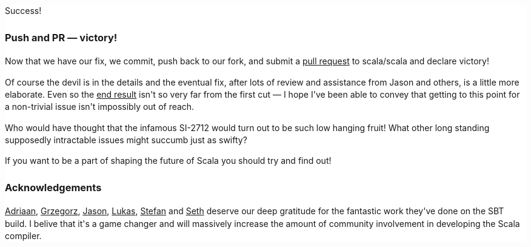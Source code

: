 Success!

### Push and PR &mdash; victory!

Now that we have our fix, we commit, push back to our fork, and submit a [pull request][pr5108] to scala/scala and
declare victory!

Of course the devil is in the details and the eventual fix, after lots of review and assistance from Jason and others,
is a little more elaborate. Even so the [end result][final-diff] isn't so very far from the first cut &mdash; I hope
I've been able to convey that getting to this point for a non-trivial issue isn't impossibly out of reach.

Who would have thought that the infamous SI-2712 would turn out to be such low hanging fruit! What other long
standing supposedly intractable issues might succumb just as swifty?

If you want to be a part of shaping the future of Scala you should try and find out!

### Acknowledgements

[Adriaan][adriaanm], [Grzegorz][gkossakowski], [Jason][retronym], [Lukas][lrytz], [Stefan][szeiger] and
[Seth][SethTisue] deserve our deep gratitude for the fantastic work they've done on the SBT build. I belive that it's
a game changer and will massively increase the amount of community involvement in developing the Scala compiler.

[si2712]: https://issues.scala-lang.org/browse/SI-2712
[pr5108]: https://github.com/scala/scala/pull/5102
[flatmap-talk]: https://github.com/milessabin/flatmap-si2712-2016
[flatmap]: http://2016.flatmap.no/
[scala-scala]: https://github.com/scala/scala
[location]: https://github.com/scala/scala/blob/d6f66ec0f38e42c19f79cbe9d32d29c65dee1e05/src/reflect/scala/reflect/internal/Types.scala#L3132-L3145
[arity-check]: https://github.com/scala/scala/blob/d6f66ec0f38e42c19f79cbe9d32d29c65dee1e05/src/reflect/scala/reflect/internal/Types.scala#L3134
[rest-of-the-owl]: http://29.media.tumblr.com/tumblr_l7iwzq98rU1qa1c9eo1_500.jpg
[pchiusano]: https://twitter.com/pchiusano
[paul-comment]: https://issues.scala-lang.org/browse/SI-2712?focusedCommentId=61270
[final-diff]: https://github.com/milessabin/scala/blob/141662307543603a8b3db44f8a2fc691688ed8f6/src/reflect/scala/reflect/internal/Types.scala#L3132-L3186
[adriaanm]: https://github.com/adriaanm
[gkossakowski]: https://github.com/gkossakowski
[retronym]: https://github.com/retronym
[lrytz]: https://github.com/lrytz
[szeiger]: https://github.com/szeiger
[SethTisue]: https://github.com/SethTisue
